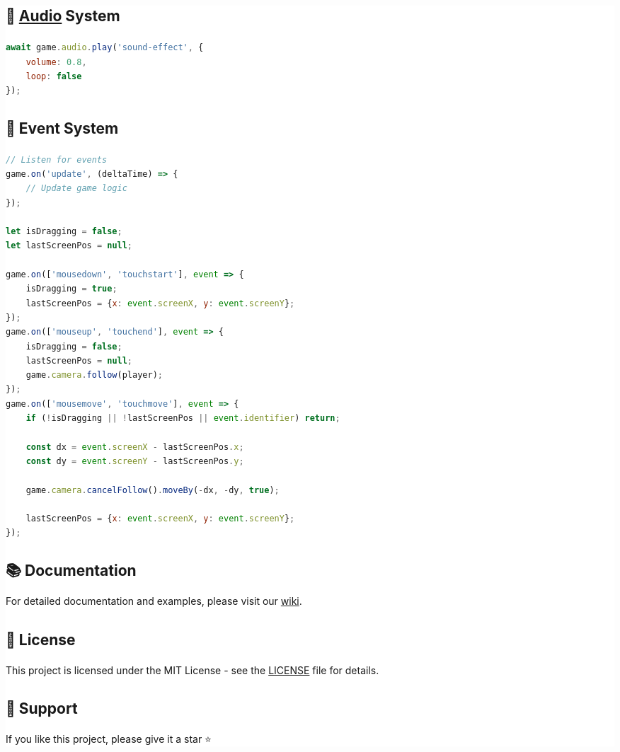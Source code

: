 ## 🎵 [Audio](https://github.com/pixalo/pixalo/wiki/AudioManager) System

```javascript
await game.audio.play('sound-effect', {
    volume: 0.8,
    loop: false
});
```

## 🔄 Event System

```javascript
// Listen for events
game.on('update', (deltaTime) => {
    // Update game logic
});

let isDragging = false;
let lastScreenPos = null;

game.on(['mousedown', 'touchstart'], event => {
    isDragging = true;
    lastScreenPos = {x: event.screenX, y: event.screenY};
});
game.on(['mouseup', 'touchend'], event => {
    isDragging = false;
    lastScreenPos = null;
    game.camera.follow(player);
});
game.on(['mousemove', 'touchmove'], event => {
    if (!isDragging || !lastScreenPos || event.identifier) return;

    const dx = event.screenX - lastScreenPos.x;
    const dy = event.screenY - lastScreenPos.y;

    game.camera.cancelFollow().moveBy(-dx, -dy, true);

    lastScreenPos = {x: event.screenX, y: event.screenY};
});
```

## 📚 Documentation

For detailed documentation and examples, please visit our [wiki](https://github.com/pixalo/pixalo/wiki).

## 📜 License

This project is licensed under the MIT License - see the [LICENSE](https://github.com/pixalo/pixalo/blob/main/LICENSE) file for details.

## 🌟 Support

If you like this project, please give it a star ⭐️